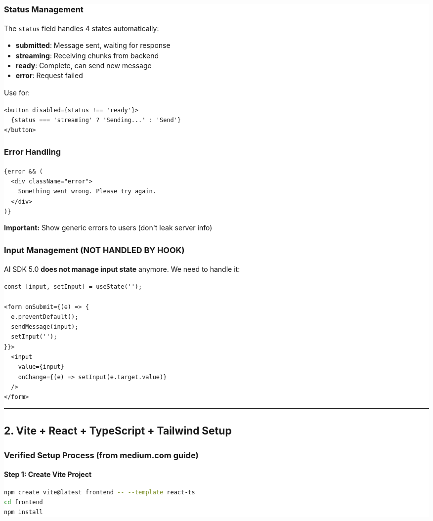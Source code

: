 ### Status Management

The `status` field handles 4 states automatically:
- **submitted**: Message sent, waiting for response
- **streaming**: Receiving chunks from backend
- **ready**: Complete, can send new message
- **error**: Request failed

Use for:
```tsx
<button disabled={status !== 'ready'}>
  {status === 'streaming' ? 'Sending...' : 'Send'}
</button>
```

### Error Handling

```tsx
{error && (
  <div className="error">
    Something went wrong. Please try again.
  </div>
)}
```

**Important:** Show generic errors to users (don't leak server info)

### Input Management (NOT HANDLED BY HOOK)

AI SDK 5.0 **does not manage input state** anymore. We need to handle it:

```tsx
const [input, setInput] = useState('');

<form onSubmit={(e) => {
  e.preventDefault();
  sendMessage(input);
  setInput('');
}}>
  <input 
    value={input}
    onChange={(e) => setInput(e.target.value)}
  />
</form>
```

---

## 2. Vite + React + TypeScript + Tailwind Setup

### Verified Setup Process (from medium.com guide)

**Step 1: Create Vite Project**
```bash
npm create vite@latest frontend -- --template react-ts
cd frontend
npm install
```
